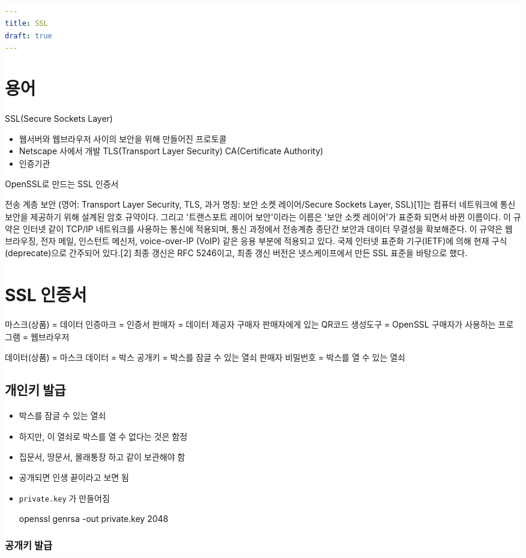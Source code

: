 ```yaml
---
title: SSL 
draft: true
---
```


# 용어

SSL(Secure Sockets Layer)
- 웹서버와 웹브라우저 사이의 보안을 위해 만들어진 프로토콜
- Netscape 사에서 개발
TLS(Transport Layer Security)
CA(Certificate Authority)
- 인증기관

OpenSSL로 만드는 SSL 인증서

전송 계층 보안 (영어: Transport Layer Security, TLS, 과거 명칭: 보안 소켓 레이어/Secure Sockets Layer, SSL)[1]는 컴퓨터 네트워크에 통신 보안을 제공하기 위해 설계된 암호 규약이다. 그리고 '트랜스포트 레이어 보안'이라는 이름은 '보안 소켓 레이어'가 표준화 되면서 바뀐 이름이다. 이 규약은 인터넷 같이 TCP/IP 네트워크를 사용하는 통신에 적용되며, 통신 과정에서 전송계층 종단간 보안과 데이터 무결성을 확보해준다. 이 규약은 웹 브라우징, 전자 메일, 인스턴트 메신저, voice-over-IP (VoIP) 같은 응용 부분에 적용되고 있다. 국제 인터넷 표준화 기구(IETF)에 의해 현재 구식(deprecate)으로 간주되어 있다.[2] 최종 갱신은 RFC 5246이고, 최종 갱신 버전은 넷스케이프에서 만든 SSL 표준을 바탕으로 했다.


# SSL 인증서

마스크(상품) = 데이터
인증마크 = 인증서
판매자 = 데이터 제공자
구매자
판매자에게 있는 QR코드 생성도구 = OpenSSL
구매자가 사용하는 프로그램 = 웹브라우저

데이터(상품) = 마스크
데이터 = 박스
공개키 = 박스를 잠글 수 있는 열쇠
판매자 비밀번호 = 박스를 열 수 있는 열쇠


## 개인키 발급

- 박스를 잠글 수 있는 열쇠
- 하지만, 이 열쇠로 박스를 열 수 없다는 것은 함정
- 집문서, 땅문서, 몰래통장 하고 같이 보관해야 함
- 공개되면 인생 끝이라고 보면 됨
- `private.key` 가 만들어짐

     openssl genrsa -out private.key 2048

### 공개키 발급
